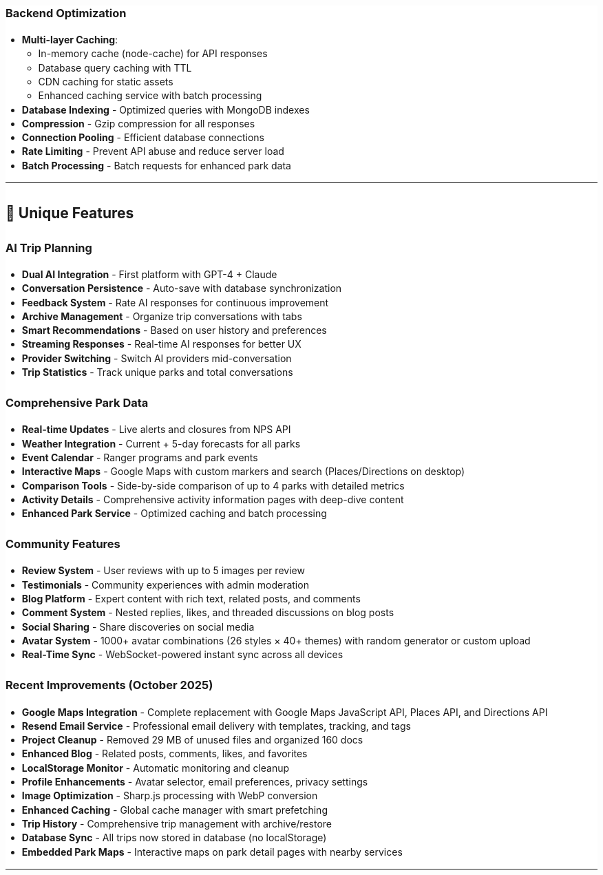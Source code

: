 ### Backend Optimization
- **Multi-layer Caching**:
  - In-memory cache (node-cache) for API responses
  - Database query caching with TTL
  - CDN caching for static assets
  - Enhanced caching service with batch processing
- **Database Indexing** - Optimized queries with MongoDB indexes
- **Compression** - Gzip compression for all responses
- **Connection Pooling** - Efficient database connections
- **Rate Limiting** - Prevent API abuse and reduce server load
- **Batch Processing** - Batch requests for enhanced park data

---

## 🌟 Unique Features

### AI Trip Planning
- **Dual AI Integration** - First platform with GPT-4 + Claude
- **Conversation Persistence** - Auto-save with database synchronization
- **Feedback System** - Rate AI responses for continuous improvement
- **Archive Management** - Organize trip conversations with tabs
- **Smart Recommendations** - Based on user history and preferences
- **Streaming Responses** - Real-time AI responses for better UX
- **Provider Switching** - Switch AI providers mid-conversation
- **Trip Statistics** - Track unique parks and total conversations

### Comprehensive Park Data
- **Real-time Updates** - Live alerts and closures from NPS API
- **Weather Integration** - Current + 5-day forecasts for all parks
- **Event Calendar** - Ranger programs and park events
- **Interactive Maps** - Google Maps with custom markers and search (Places/Directions on desktop)
- **Comparison Tools** - Side-by-side comparison of up to 4 parks with detailed metrics
- **Activity Details** - Comprehensive activity information pages with deep-dive content
- **Enhanced Park Service** - Optimized caching and batch processing

### Community Features
- **Review System** - User reviews with up to 5 images per review
- **Testimonials** - Community experiences with admin moderation
- **Blog Platform** - Expert content with rich text, related posts, and comments
- **Comment System** - Nested replies, likes, and threaded discussions on blog posts
- **Social Sharing** - Share discoveries on social media
- **Avatar System** - 1000+ avatar combinations (26 styles × 40+ themes) with random generator or custom upload
- **Real-Time Sync** - WebSocket-powered instant sync across all devices

### Recent Improvements (October 2025)
- **Google Maps Integration** - Complete replacement with Google Maps JavaScript API, Places API, and Directions API
- **Resend Email Service** - Professional email delivery with templates, tracking, and tags
- **Project Cleanup** - Removed 29 MB of unused files and organized 160 docs
- **Enhanced Blog** - Related posts, comments, likes, and favorites
- **LocalStorage Monitor** - Automatic monitoring and cleanup
- **Profile Enhancements** - Avatar selector, email preferences, privacy settings
- **Image Optimization** - Sharp.js processing with WebP conversion
- **Enhanced Caching** - Global cache manager with smart prefetching
- **Trip History** - Comprehensive trip management with archive/restore
- **Database Sync** - All trips now stored in database (no localStorage)
- **Embedded Park Maps** - Interactive maps on park detail pages with nearby services

---